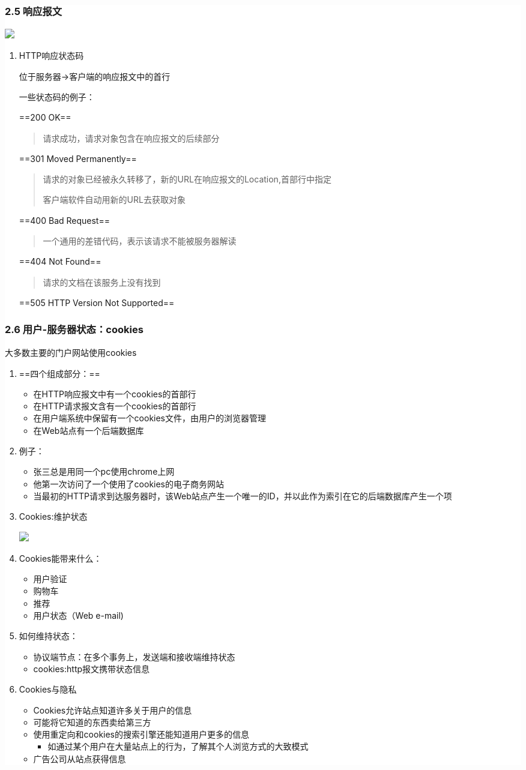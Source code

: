### 2.5 响应报文

![](https://gitee.com/xatu-han-chen/computer-network-learning/raw/77c488b0a093099606089540c61bb99c0ae6c764/%E4%B8%AD%E7%A7%91%E5%A4%A7%20%E9%83%91%E7%83%87/resource/2.2.6.png)

1. HTTP响应状态码

   位于服务器->客户端的响应报文中的首行

   一些状态码的例子：

   ==200 OK==

   > 请求成功，请求对象包含在响应报文的后续部分

   ==301 Moved Permanently==

   > 请求的对象已经被永久转移了，新的URL在响应报文的Location,首部行中指定
   >
   > 客户端软件自动用新的URL去获取对象

   ==400 Bad Request==

   > 一个通用的差错代码，表示该请求不能被服务器解读

   ==404 Not Found==

   > 请求的文档在该服务上没有找到

   ==505 HTTP Version Not Supported==

### 2.6 用户-服务器状态：cookies

大多数主要的门户网站使用cookies

1. ==四个组成部分：==

   + 在HTTP响应报文中有一个cookies的首部行
   + 在HTTP请求报文含有一个cookies的首部行
   + 在用户端系统中保留有一个cookies文件，由用户的浏览器管理
   + 在Web站点有一个后端数据库

2. 例子：

   + 张三总是用同一个pc使用chrome上网
   + 他第一次访问了一个使用了cookies的电子商务网站
   + 当最初的HTTP请求到达服务器时，该Web站点产生一个唯一的ID，并以此作为索引在它的后端数据库产生一个项

3. Cookies:维护状态

   ![](https://gitee.com/xatu-han-chen/computer-network-learning/raw/77c488b0a093099606089540c61bb99c0ae6c764/%E4%B8%AD%E7%A7%91%E5%A4%A7%20%E9%83%91%E7%83%87/resource/2.2.7.png)

4. Cookies能带来什么：
   + 用户验证
   + 购物车
   + 推荐
   + 用户状态（Web e-mail)
5. 如何维持状态：
   + 协议端节点：在多个事务上，发送端和接收端维持状态
   + cookies:http报文携带状态信息
6. Cookies与隐私
   + Cookies允许站点知道许多关于用户的信息
   + 可能将它知道的东西卖给第三方
   + 使用重定向和cookies的搜索引擎还能知道用户更多的信息
     + 如通过某个用户在大量站点上的行为，了解其个人浏览方式的大致模式
   + 广告公司从站点获得信息

